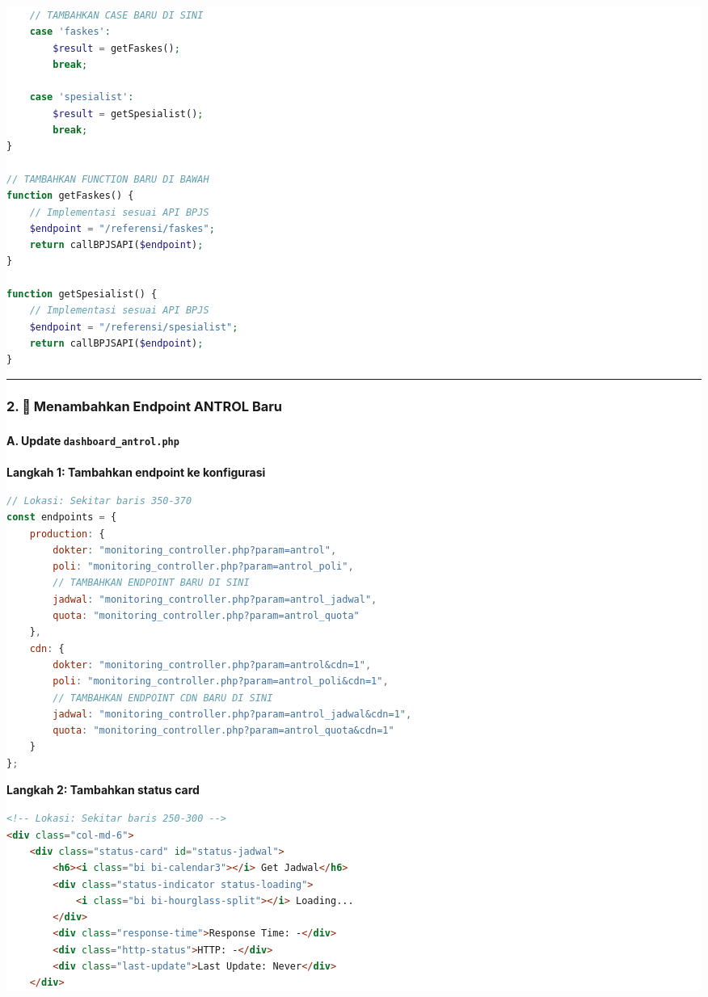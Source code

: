 ```php
    // TAMBAHKAN CASE BARU DI SINI
    case 'faskes':
        $result = getFaskes();
        break;
        
    case 'spesialist':
        $result = getSpesialist();
        break;
}

// TAMBAHKAN FUNCTION BARU DI BAWAH
function getFaskes() {
    // Implementasi sesuai API BPJS
    $endpoint = "/referensi/faskes";
    return callBPJSAPI($endpoint);
}

function getSpesialist() {
    // Implementasi sesuai API BPJS
    $endpoint = "/referensi/spesialist";
    return callBPJSAPI($endpoint);
}
```

---

### 2. 📅 **Menambahkan Endpoint ANTROL Baru**

#### A. Update `dashboard_antrol.php`

**Langkah 1: Tambahkan endpoint ke konfigurasi**
```javascript
// Lokasi: Sekitar baris 350-370
const endpoints = {
    production: {
        dokter: "monitoring_controller.php?param=antrol",
        poli: "monitoring_controller.php?param=antrol_poli",
        // TAMBAHKAN ENDPOINT BARU DI SINI
        jadwal: "monitoring_controller.php?param=antrol_jadwal",
        quota: "monitoring_controller.php?param=antrol_quota"
    },
    cdn: {
        dokter: "monitoring_controller.php?param=antrol&cdn=1",
        poli: "monitoring_controller.php?param=antrol_poli&cdn=1",
        // TAMBAHKAN ENDPOINT CDN BARU DI SINI
        jadwal: "monitoring_controller.php?param=antrol_jadwal&cdn=1",
        quota: "monitoring_controller.php?param=antrol_quota&cdn=1"
    }
};
```

**Langkah 2: Tambahkan status card**
```html
<!-- Lokasi: Sekitar baris 250-300 -->
<div class="col-md-6">
    <div class="status-card" id="status-jadwal">
        <h6><i class="bi bi-calendar3"></i> Get Jadwal</h6>
        <div class="status-indicator status-loading">
            <i class="bi bi-hourglass-split"></i> Loading...
        </div>
        <div class="response-time">Response Time: -</div>
        <div class="http-status">HTTP: -</div>
        <div class="last-update">Last Update: Never</div>
    </div>
```